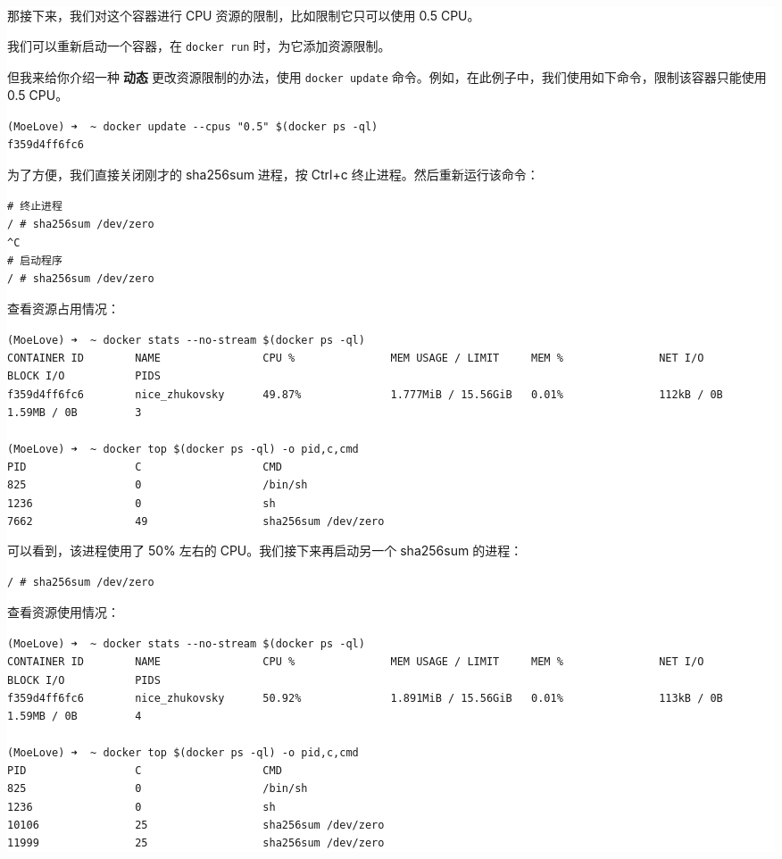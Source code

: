 那接下来，我们对这个容器进行 CPU 资源的限制，比如限制它只可以使用 0.5 CPU。

我们可以重新启动一个容器，在 `docker run` 时，为它添加资源限制。

但我来给你介绍一种 **动态** 更改资源限制的办法，使用 `docker update` 命令。例如，在此例子中，我们使用如下命令，限制该容器只能使用
0.5 CPU。

    
    
    (MoeLove) ➜  ~ docker update --cpus "0.5" $(docker ps -ql)
    f359d4ff6fc6
    

为了方便，我们直接关闭刚才的 sha256sum 进程，按 Ctrl+c 终止进程。然后重新运行该命令：

    
    
    # 终止进程
    / # sha256sum /dev/zero    
    ^C
    # 启动程序
    / # sha256sum /dev/zero
    

查看资源占用情况：

    
    
    (MoeLove) ➜  ~ docker stats --no-stream $(docker ps -ql)
    CONTAINER ID        NAME                CPU %               MEM USAGE / LIMIT     MEM %               NET I/O             BLOCK I/O           PIDS
    f359d4ff6fc6        nice_zhukovsky      49.87%              1.777MiB / 15.56GiB   0.01%               112kB / 0B          1.59MB / 0B         3
    
    (MoeLove) ➜  ~ docker top $(docker ps -ql) -o pid,c,cmd
    PID                 C                   CMD
    825                 0                   /bin/sh
    1236                0                   sh
    7662                49                  sha256sum /dev/zero
    

可以看到，该进程使用了 50% 左右的 CPU。我们接下来再启动另一个 sha256sum 的进程：

    
    
    / # sha256sum /dev/zero
    

查看资源使用情况：

    
    
    (MoeLove) ➜  ~ docker stats --no-stream $(docker ps -ql)
    CONTAINER ID        NAME                CPU %               MEM USAGE / LIMIT     MEM %               NET I/O             BLOCK I/O           PIDS
    f359d4ff6fc6        nice_zhukovsky      50.92%              1.891MiB / 15.56GiB   0.01%               113kB / 0B          1.59MB / 0B         4
    
    (MoeLove) ➜  ~ docker top $(docker ps -ql) -o pid,c,cmd
    PID                 C                   CMD
    825                 0                   /bin/sh
    1236                0                   sh
    10106               25                  sha256sum /dev/zero
    11999               25                  sha256sum /dev/zero
    